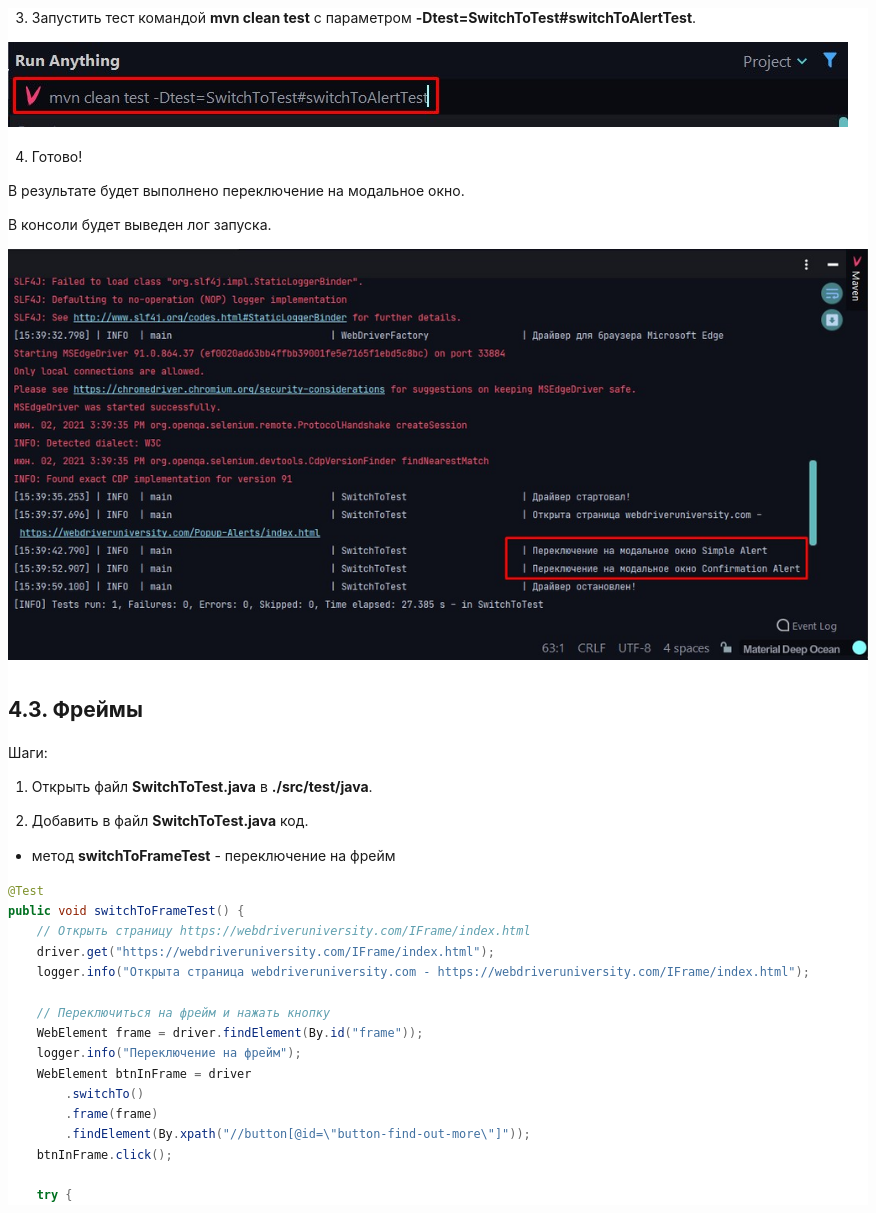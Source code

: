 3. Запустить тест командой **mvn clean test** с параметром **-Dtest=SwitchToTest#switchToAlertTest**.

![New Maven Project - Запуск теста](./_Files/2.%20New%20Project/23.jpg "New Maven Project - Запуск теста")

4. Готово!

В результате будет выполнено переключение на модальное окно.

В консоли будет выведен лог запуска.

![New Maven Project - Лог запуска](./_Files/2.%20New%20Project/24.jpg "New Maven Project - Лог запуска")

## 4.3. Фреймы

Шаги:

1. Открыть файл **SwitchToTest.java** в **./src/test/java**.

2. Добавить в файл **SwitchToTest.java** код.

* метод **switchToFrameTest** - переключение на фрейм

```java
@Test
public void switchToFrameTest() {
    // Открыть страницу https://webdriveruniversity.com/IFrame/index.html
    driver.get("https://webdriveruniversity.com/IFrame/index.html");
    logger.info("Открыта страница webdriveruniversity.com - https://webdriveruniversity.com/IFrame/index.html");

    // Переключиться на фрейм и нажать кнопку
    WebElement frame = driver.findElement(By.id("frame"));
    logger.info("Переключение на фрейм");
    WebElement btnInFrame = driver
        .switchTo()
        .frame(frame)
        .findElement(By.xpath("//button[@id=\"button-find-out-more\"]"));
    btnInFrame.click();

    try {
```